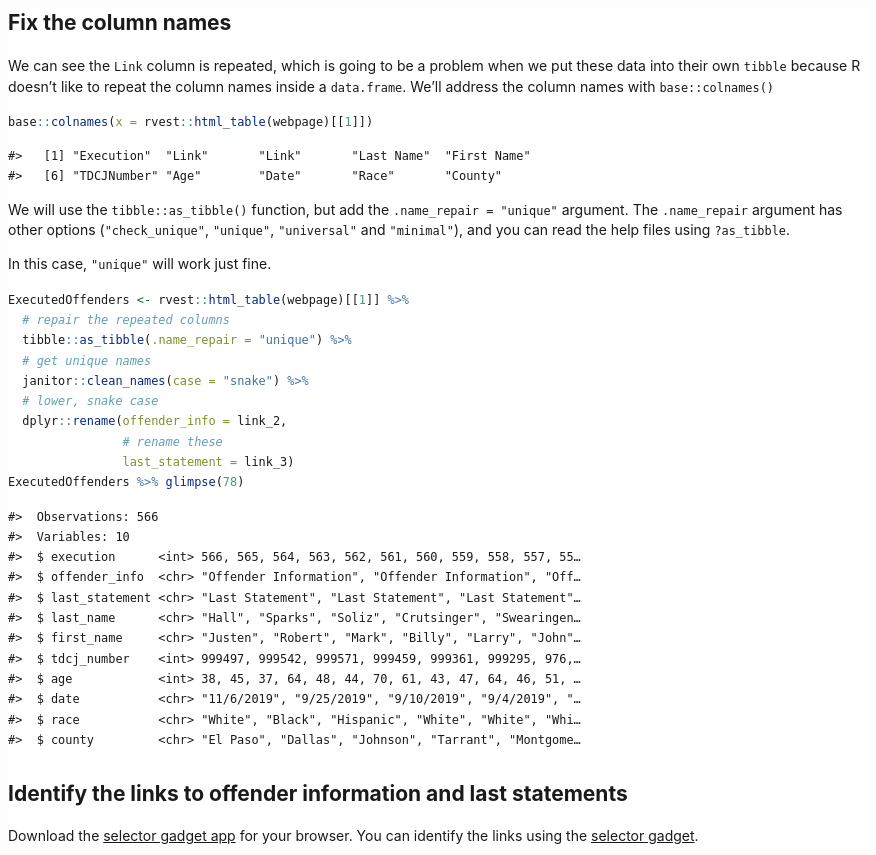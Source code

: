 ## Fix the column names

We can see the `Link` column is repeated, which is going to be a problem
when we put these data into their own `tibble` because R doesn’t like to
repeat the column names inside a `data.frame`. We’ll address the column
names with `base::colnames()`

``` r
base::colnames(x = rvest::html_table(webpage)[[1]])
```

    #>   [1] "Execution"  "Link"       "Link"       "Last Name"  "First Name"
    #>   [6] "TDCJNumber" "Age"        "Date"       "Race"       "County"

We will use the `tibble::as_tibble()` function, but add the
`.name_repair = "unique"` argument. The `.name_repair` argument has
other options (`"check_unique"`, `"unique"`, `"universal"` and
`"minimal"`), and you can read the help files using `?as_tibble`.

In this case, `"unique"` will work just fine.

``` r
ExecutedOffenders <- rvest::html_table(webpage)[[1]] %>% 
  # repair the repeated columns
  tibble::as_tibble(.name_repair = "unique") %>% 
  # get unique names
  janitor::clean_names(case = "snake") %>% 
  # lower, snake case
  dplyr::rename(offender_info = link_2, 
                # rename these 
                last_statement = link_3)
ExecutedOffenders %>% glimpse(78)
```

    #>  Observations: 566
    #>  Variables: 10
    #>  $ execution      <int> 566, 565, 564, 563, 562, 561, 560, 559, 558, 557, 55…
    #>  $ offender_info  <chr> "Offender Information", "Offender Information", "Off…
    #>  $ last_statement <chr> "Last Statement", "Last Statement", "Last Statement"…
    #>  $ last_name      <chr> "Hall", "Sparks", "Soliz", "Crutsinger", "Swearingen…
    #>  $ first_name     <chr> "Justen", "Robert", "Mark", "Billy", "Larry", "John"…
    #>  $ tdcj_number    <int> 999497, 999542, 999571, 999459, 999361, 999295, 976,…
    #>  $ age            <int> 38, 45, 37, 64, 48, 44, 70, 61, 43, 47, 64, 46, 51, …
    #>  $ date           <chr> "11/6/2019", "9/25/2019", "9/10/2019", "9/4/2019", "…
    #>  $ race           <chr> "White", "Black", "Hispanic", "White", "White", "Whi…
    #>  $ county         <chr> "El Paso", "Dallas", "Johnson", "Tarrant", "Montgome…

## Identify the links to offender information and last statements

Download the [selector gadget app](https://selectorgadget.com/) for your
browser. You can identify the links using the [selector
gadget](https://cran.r-project.org/web/packages/rvest/vignettes/selectorgadget.html).
